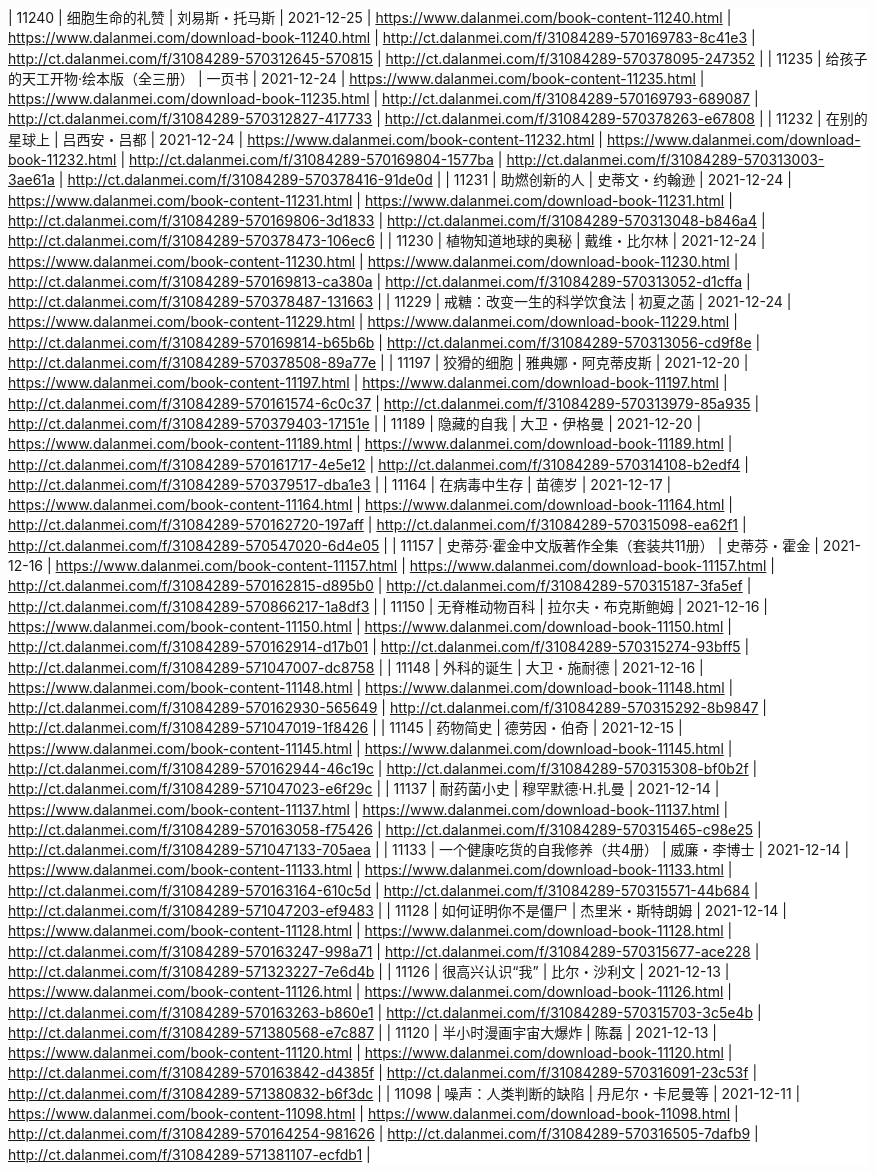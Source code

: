 | 11240 | 细胞生命的礼赞 | 刘易斯・托马斯 | 2021-12-25 | https://www.dalanmei.com/book-content-11240.html | https://www.dalanmei.com/download-book-11240.html | http://ct.dalanmei.com/f/31084289-570169783-8c41e3 | http://ct.dalanmei.com/f/31084289-570312645-570815 | http://ct.dalanmei.com/f/31084289-570378095-247352 |
| 11235 | 给孩子的天工开物·绘本版（全三册） | 一页书 | 2021-12-24 | https://www.dalanmei.com/book-content-11235.html | https://www.dalanmei.com/download-book-11235.html | http://ct.dalanmei.com/f/31084289-570169793-689087 | http://ct.dalanmei.com/f/31084289-570312827-417733 | http://ct.dalanmei.com/f/31084289-570378263-e67808 |
| 11232 | 在别的星球上 | 吕西安・吕都 | 2021-12-24 | https://www.dalanmei.com/book-content-11232.html | https://www.dalanmei.com/download-book-11232.html | http://ct.dalanmei.com/f/31084289-570169804-1577ba | http://ct.dalanmei.com/f/31084289-570313003-3ae61a | http://ct.dalanmei.com/f/31084289-570378416-91de0d |
| 11231 | 助燃创新的人 | 史蒂文・约翰逊 | 2021-12-24 | https://www.dalanmei.com/book-content-11231.html | https://www.dalanmei.com/download-book-11231.html | http://ct.dalanmei.com/f/31084289-570169806-3d1833 | http://ct.dalanmei.com/f/31084289-570313048-b846a4 | http://ct.dalanmei.com/f/31084289-570378473-106ec6 |
| 11230 | 植物知道地球的奥秘 | 戴维・比尔林 | 2021-12-24 | https://www.dalanmei.com/book-content-11230.html | https://www.dalanmei.com/download-book-11230.html | http://ct.dalanmei.com/f/31084289-570169813-ca380a | http://ct.dalanmei.com/f/31084289-570313052-d1cffa | http://ct.dalanmei.com/f/31084289-570378487-131663 |
| 11229 | 戒糖：改变一生的科学饮食法 | 初夏之菡 | 2021-12-24 | https://www.dalanmei.com/book-content-11229.html | https://www.dalanmei.com/download-book-11229.html | http://ct.dalanmei.com/f/31084289-570169814-b65b6b | http://ct.dalanmei.com/f/31084289-570313056-cd9f8e | http://ct.dalanmei.com/f/31084289-570378508-89a77e |
| 11197 | 狡猾的细胞 | 雅典娜・阿克蒂皮斯 | 2021-12-20 | https://www.dalanmei.com/book-content-11197.html | https://www.dalanmei.com/download-book-11197.html | http://ct.dalanmei.com/f/31084289-570161574-6c0c37 | http://ct.dalanmei.com/f/31084289-570313979-85a935 | http://ct.dalanmei.com/f/31084289-570379403-17151e |
| 11189 | 隐藏的自我 | 大卫・伊格曼 | 2021-12-20 | https://www.dalanmei.com/book-content-11189.html | https://www.dalanmei.com/download-book-11189.html | http://ct.dalanmei.com/f/31084289-570161717-4e5e12 | http://ct.dalanmei.com/f/31084289-570314108-b2edf4 | http://ct.dalanmei.com/f/31084289-570379517-dba1e3 |
| 11164 | 在病毒中生存 | 苗德岁 | 2021-12-17 | https://www.dalanmei.com/book-content-11164.html | https://www.dalanmei.com/download-book-11164.html | http://ct.dalanmei.com/f/31084289-570162720-197aff | http://ct.dalanmei.com/f/31084289-570315098-ea62f1 | http://ct.dalanmei.com/f/31084289-570547020-6d4e05 |
| 11157 | 史蒂芬·霍金中文版著作全集（套装共11册） | 史蒂芬・霍金 | 2021-12-16 | https://www.dalanmei.com/book-content-11157.html | https://www.dalanmei.com/download-book-11157.html | http://ct.dalanmei.com/f/31084289-570162815-d895b0 | http://ct.dalanmei.com/f/31084289-570315187-3fa5ef | http://ct.dalanmei.com/f/31084289-570866217-1a8df3 |
| 11150 | 无脊椎动物百科 | 拉尔夫・布克斯鲍姆 | 2021-12-16 | https://www.dalanmei.com/book-content-11150.html | https://www.dalanmei.com/download-book-11150.html | http://ct.dalanmei.com/f/31084289-570162914-d17b01 | http://ct.dalanmei.com/f/31084289-570315274-93bff5 | http://ct.dalanmei.com/f/31084289-571047007-dc8758 |
| 11148 | 外科的诞生 | 大卫・施耐德 | 2021-12-16 | https://www.dalanmei.com/book-content-11148.html | https://www.dalanmei.com/download-book-11148.html | http://ct.dalanmei.com/f/31084289-570162930-565649 | http://ct.dalanmei.com/f/31084289-570315292-8b9847 | http://ct.dalanmei.com/f/31084289-571047019-1f8426 |
| 11145 | 药物简史 | 德劳因・伯奇 | 2021-12-15 | https://www.dalanmei.com/book-content-11145.html | https://www.dalanmei.com/download-book-11145.html | http://ct.dalanmei.com/f/31084289-570162944-46c19c | http://ct.dalanmei.com/f/31084289-570315308-bf0b2f | http://ct.dalanmei.com/f/31084289-571047023-e6f29c |
| 11137 | 耐药菌小史 | 穆罕默德·H.扎曼 | 2021-12-14 | https://www.dalanmei.com/book-content-11137.html | https://www.dalanmei.com/download-book-11137.html | http://ct.dalanmei.com/f/31084289-570163058-f75426 | http://ct.dalanmei.com/f/31084289-570315465-c98e25 | http://ct.dalanmei.com/f/31084289-571047133-705aea |
| 11133 | 一个健康吃货的自我修养（共4册） | 威廉・李博士 | 2021-12-14 | https://www.dalanmei.com/book-content-11133.html | https://www.dalanmei.com/download-book-11133.html | http://ct.dalanmei.com/f/31084289-570163164-610c5d | http://ct.dalanmei.com/f/31084289-570315571-44b684 | http://ct.dalanmei.com/f/31084289-571047203-ef9483 |
| 11128 | 如何证明你不是僵尸 | 杰里米・斯特朗姆 | 2021-12-14 | https://www.dalanmei.com/book-content-11128.html | https://www.dalanmei.com/download-book-11128.html | http://ct.dalanmei.com/f/31084289-570163247-998a71 | http://ct.dalanmei.com/f/31084289-570315677-ace228 | http://ct.dalanmei.com/f/31084289-571323227-7e6d4b |
| 11126 | 很高兴认识“我” | 比尔・沙利文 | 2021-12-13 | https://www.dalanmei.com/book-content-11126.html | https://www.dalanmei.com/download-book-11126.html | http://ct.dalanmei.com/f/31084289-570163263-b860e1 | http://ct.dalanmei.com/f/31084289-570315703-3c5e4b | http://ct.dalanmei.com/f/31084289-571380568-e7c887 |
| 11120 | 半小时漫画宇宙大爆炸 | 陈磊 | 2021-12-13 | https://www.dalanmei.com/book-content-11120.html | https://www.dalanmei.com/download-book-11120.html | http://ct.dalanmei.com/f/31084289-570163842-d4385f | http://ct.dalanmei.com/f/31084289-570316091-23c53f | http://ct.dalanmei.com/f/31084289-571380832-b6f3dc |
| 11098 | 噪声：人类判断的缺陷 | 丹尼尔・卡尼曼等 | 2021-12-11 | https://www.dalanmei.com/book-content-11098.html | https://www.dalanmei.com/download-book-11098.html | http://ct.dalanmei.com/f/31084289-570164254-981626 | http://ct.dalanmei.com/f/31084289-570316505-7dafb9 | http://ct.dalanmei.com/f/31084289-571381107-ecfdb1 |